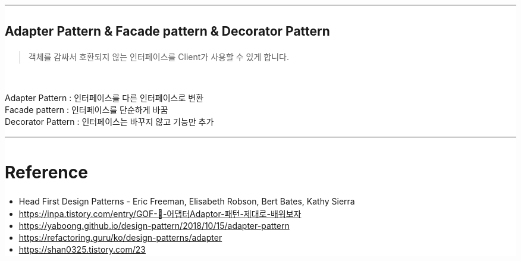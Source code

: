 


---





## Adapter Pattern & Facade pattern & Decorator Pattern

>객체를 감싸서 호환되지 않는 인터페이스를 Client가 사용할 수 있게 합니다.

<br>


Adapter Pattern : 인터페이스를 다른 인터페이스로 변환   
Facade pattern : 인터페이스를 단순하게 바꿈   
Decorator Pattern : 인터페이스는 바꾸지 않고 기능만 추가




---




# Reference

- Head First Design Patterns - Eric Freeman, Elisabeth Robson, Bert Bates, Kathy Sierra
- <https://inpa.tistory.com/entry/GOF-💠-어댑터Adaptor-패턴-제대로-배워보자>
- <https://yaboong.github.io/design-pattern/2018/10/15/adapter-pattern>
- <https://refactoring.guru/ko/design-patterns/adapter>
- <https://shan0325.tistory.com/23>



